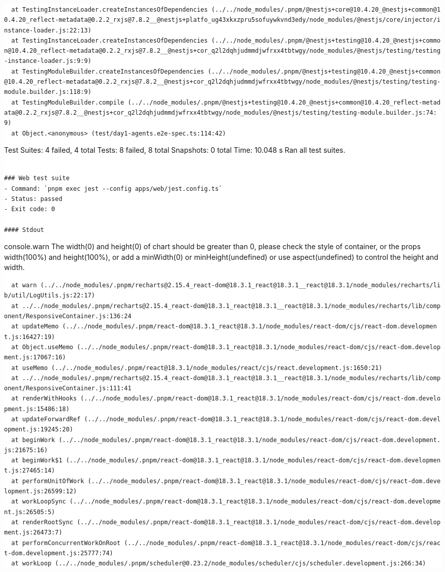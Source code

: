       at TestingInstanceLoader.createInstancesOfDependencies (../../node_modules/.pnpm/@nestjs+core@10.4.20_@nestjs+common@10.4.20_reflect-metadata@0.2.2_rxjs@7.8.2__@nestjs+platfo_ug43xkxzpru5sofuywkvnd3edy/node_modules/@nestjs/core/injector/instance-loader.js:22:13)
      at TestingInstanceLoader.createInstancesOfDependencies (../../node_modules/.pnpm/@nestjs+testing@10.4.20_@nestjs+common@10.4.20_reflect-metadata@0.2.2_rxjs@7.8.2__@nestjs+cor_q2l2dqhjudmmdjwfrxx4tbtwgy/node_modules/@nestjs/testing/testing-instance-loader.js:9:9)
      at TestingModuleBuilder.createInstancesOfDependencies (../../node_modules/.pnpm/@nestjs+testing@10.4.20_@nestjs+common@10.4.20_reflect-metadata@0.2.2_rxjs@7.8.2__@nestjs+cor_q2l2dqhjudmmdjwfrxx4tbtwgy/node_modules/@nestjs/testing/testing-module.builder.js:118:9)
      at TestingModuleBuilder.compile (../../node_modules/.pnpm/@nestjs+testing@10.4.20_@nestjs+common@10.4.20_reflect-metadata@0.2.2_rxjs@7.8.2__@nestjs+cor_q2l2dqhjudmmdjwfrxx4tbtwgy/node_modules/@nestjs/testing/testing-module.builder.js:74:9)
      at Object.<anonymous> (test/day1-agents.e2e-spec.ts:114:42)

Test Suites: 4 failed, 4 total
Tests:       8 failed, 8 total
Snapshots:   0 total
Time:        10.048 s
Ran all test suites.
```

### Web test suite
- Command: `pnpm exec jest --config apps/web/jest.config.ts`
- Status: passed
- Exit code: 0

#### Stdout
```
  console.warn
    The width(0) and height(0) of chart should be greater than 0,
           please check the style of container, or the props width(100%) and height(100%),
           or add a minWidth(0) or minHeight(undefined) or use aspect(undefined) to control the
           height and width.

      at warn (../../node_modules/.pnpm/recharts@2.15.4_react-dom@18.3.1_react@18.3.1__react@18.3.1/node_modules/recharts/lib/util/LogUtils.js:22:17)
      at ../../node_modules/.pnpm/recharts@2.15.4_react-dom@18.3.1_react@18.3.1__react@18.3.1/node_modules/recharts/lib/component/ResponsiveContainer.js:136:24
      at updateMemo (../../node_modules/.pnpm/react-dom@18.3.1_react@18.3.1/node_modules/react-dom/cjs/react-dom.development.js:16427:19)
      at Object.useMemo (../../node_modules/.pnpm/react-dom@18.3.1_react@18.3.1/node_modules/react-dom/cjs/react-dom.development.js:17067:16)
      at useMemo (../../node_modules/.pnpm/react@18.3.1/node_modules/react/cjs/react.development.js:1650:21)
      at ../../node_modules/.pnpm/recharts@2.15.4_react-dom@18.3.1_react@18.3.1__react@18.3.1/node_modules/recharts/lib/component/ResponsiveContainer.js:111:41
      at renderWithHooks (../../node_modules/.pnpm/react-dom@18.3.1_react@18.3.1/node_modules/react-dom/cjs/react-dom.development.js:15486:18)
      at updateForwardRef (../../node_modules/.pnpm/react-dom@18.3.1_react@18.3.1/node_modules/react-dom/cjs/react-dom.development.js:19245:20)
      at beginWork (../../node_modules/.pnpm/react-dom@18.3.1_react@18.3.1/node_modules/react-dom/cjs/react-dom.development.js:21675:16)
      at beginWork$1 (../../node_modules/.pnpm/react-dom@18.3.1_react@18.3.1/node_modules/react-dom/cjs/react-dom.development.js:27465:14)
      at performUnitOfWork (../../node_modules/.pnpm/react-dom@18.3.1_react@18.3.1/node_modules/react-dom/cjs/react-dom.development.js:26599:12)
      at workLoopSync (../../node_modules/.pnpm/react-dom@18.3.1_react@18.3.1/node_modules/react-dom/cjs/react-dom.development.js:26505:5)
      at renderRootSync (../../node_modules/.pnpm/react-dom@18.3.1_react@18.3.1/node_modules/react-dom/cjs/react-dom.development.js:26473:7)
      at performConcurrentWorkOnRoot (../../node_modules/.pnpm/react-dom@18.3.1_react@18.3.1/node_modules/react-dom/cjs/react-dom.development.js:25777:74)
      at workLoop (../../node_modules/.pnpm/scheduler@0.23.2/node_modules/scheduler/cjs/scheduler.development.js:266:34)